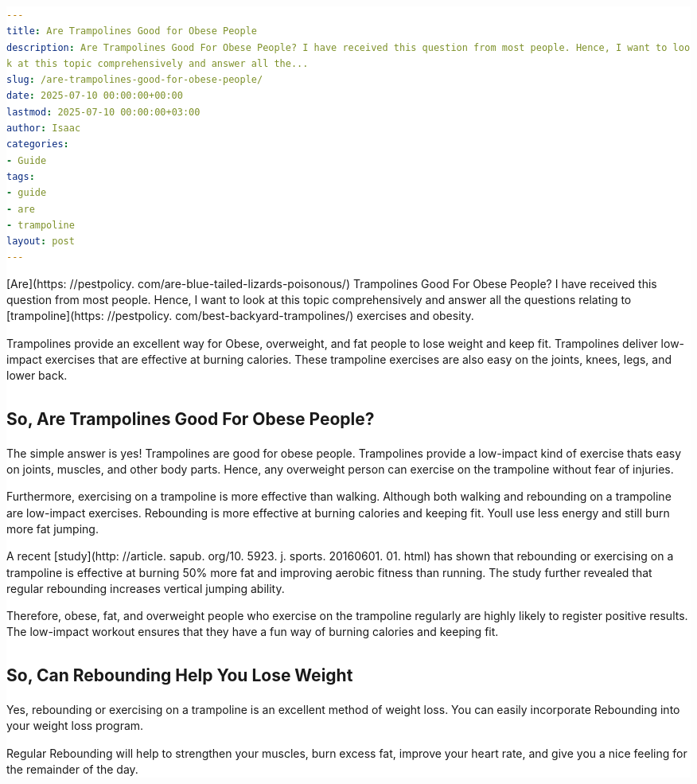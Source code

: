 ```yaml
---
title: Are Trampolines Good for Obese People
description: Are Trampolines Good For Obese People? I have received this question from most people. Hence, I want to look at this topic comprehensively and answer all the...
slug: /are-trampolines-good-for-obese-people/
date: 2025-07-10 00:00:00+00:00
lastmod: 2025-07-10 00:00:00+03:00
author: Isaac
categories:
- Guide
tags:
- guide
- are
- trampoline
layout: post
---
```


[Are](https: //pestpolicy. com/are-blue-tailed-lizards-poisonous/) Trampolines Good For Obese People? I have received this question from most people. Hence, I want to look at this topic comprehensively and answer all the questions relating to [trampoline](https: //pestpolicy. com/best-backyard-trampolines/) exercises and obesity.

Trampolines provide an excellent way for Obese, overweight, and fat people to lose weight and keep fit. Trampolines deliver low-impact exercises that are effective at burning calories. These trampoline exercises are also easy on the joints, knees, legs, and lower back.

##  So, Are Trampolines Good For Obese People?

The simple answer is yes! Trampolines are good for obese people. Trampolines provide a low-impact kind of exercise thats easy on joints, muscles, and other body parts. Hence, any overweight person can exercise on the trampoline without fear of injuries.

Furthermore, exercising on a trampoline is more effective than walking. Although both walking and rebounding on a trampoline are low-impact exercises. Rebounding is more effective at burning calories and keeping fit. Youll use less energy and still burn more fat jumping.

A recent [study](http: //article. sapub. org/10. 5923. j. sports. 20160601. 01. html) has shown that rebounding or exercising on a trampoline is effective at burning 50% more fat and improving aerobic fitness than running. The study further revealed that regular rebounding increases vertical jumping ability.

Therefore, obese, fat, and overweight people who exercise on the trampoline regularly are highly likely to register positive results. The low-impact workout ensures that they have a fun way of burning calories and keeping fit.

##  So, Can Rebounding Help You Lose Weight

Yes, rebounding or exercising on a trampoline is an excellent method of weight loss. You can easily incorporate Rebounding into your weight loss program.

Regular Rebounding will help to strengthen your muscles, burn excess fat, improve your heart rate, and give you a nice feeling for the remainder of the day.
